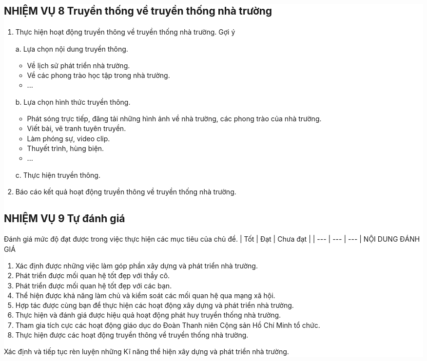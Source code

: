 ## NHIỆM VỤ 8 Truyền thống về truyền thống nhà trường
1. Thực hiện hoạt động truyền thông về truyền thống nhà trường.
  Gợi ý

    a. Lựa chọn nội dung truyền thông.
    - Về lịch sử phát triển nhà trường.
    - Về các phong trào học tập trong nhà trường.
    - ...
    
    b. Lựa chọn hình thức truyền thông.
    - Phát sóng trực tiếp, đăng tải những hình ảnh về nhà trường, các phong trào của nhà trường.
    - Viết bài, vẽ tranh tuyên truyền.
    - Làm phóng sự, video clip.
    - Thuyết trình, hùng biện.
    - ...
    
    c. Thực hiện truyền thông.
2. Báo cáo kết quả hoạt động truyền thông về truyền thống nhà trường.

## NHIỆM VỤ 9 Tự đánh giá
Đánh giá mức độ đạt được trong việc thực hiện các mục tiêu của chủ đề.
| Tốt | Đạt | Chưa đạt |
| --- | --- | --- |
NỘI DUNG ĐÁNH GIÁ
1. Xác định được những việc làm góp phần xây dựng và phát triển nhà trường.
2. Phát triển được mối quan hệ tốt đẹp với thầy cô.
3. Phát triển được mối quan hệ tốt đẹp với các bạn.
4. Thể hiện được khả năng làm chủ và kiểm soát các mối quan hệ qua mạng xã hội.
5. Hợp tác được cùng bạn để thực hiện các hoạt động xây dựng và phát triển nhà trường.
6. Thực hiện và đánh giá được hiệu quả hoạt động phát huy truyền thống nhà trường.
7. Tham gia tích cực các hoạt động giáo dục do Đoàn Thanh niên Cộng sản Hồ Chí Minh tổ chức.
8. Thực hiện được các hoạt động truyền thông về truyền thống nhà trường.

Xác định và tiếp tục rèn luyện những Kĩ năng thể hiện xây dựng và phát triển nhà trường.
